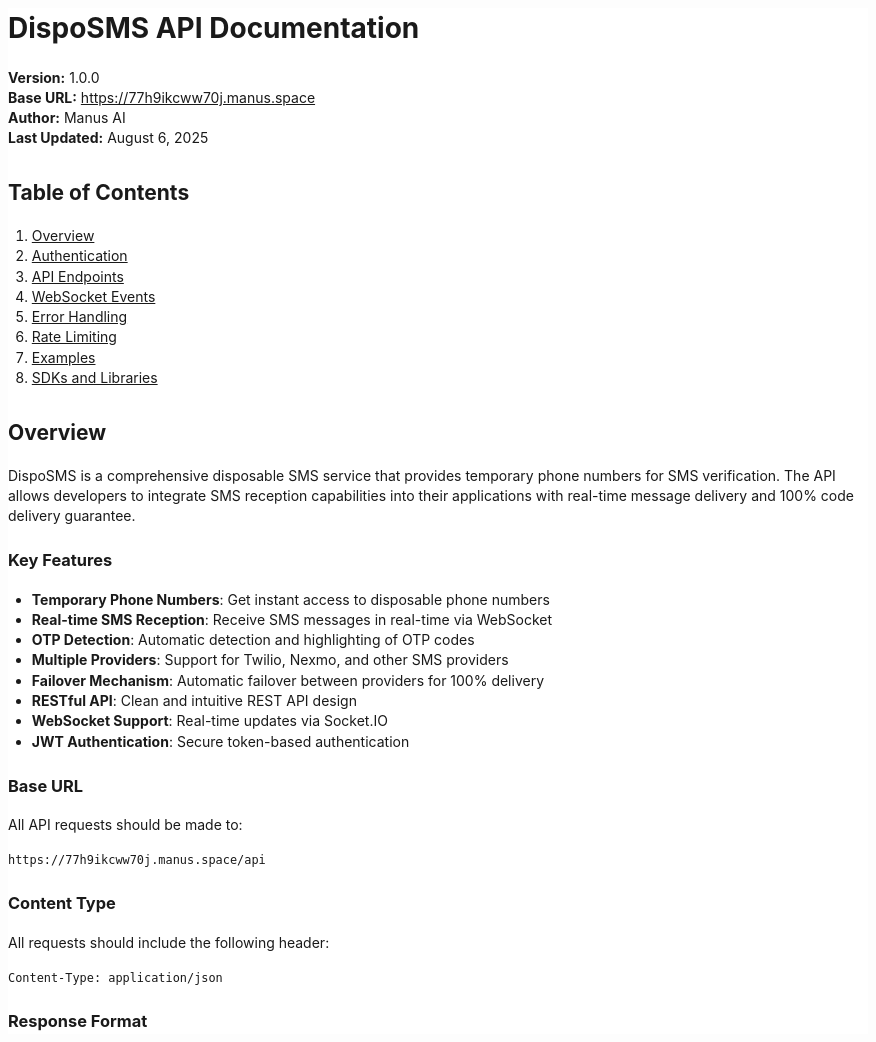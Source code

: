 # DispoSMS API Documentation

**Version:** 1.0.0  
**Base URL:** https://77h9ikcww70j.manus.space  
**Author:** Manus AI  
**Last Updated:** August 6, 2025

## Table of Contents

1. [Overview](#overview)
2. [Authentication](#authentication)
3. [API Endpoints](#api-endpoints)
4. [WebSocket Events](#websocket-events)
5. [Error Handling](#error-handling)
6. [Rate Limiting](#rate-limiting)
7. [Examples](#examples)
8. [SDKs and Libraries](#sdks-and-libraries)

## Overview

DispoSMS is a comprehensive disposable SMS service that provides temporary phone numbers for SMS verification. The API allows developers to integrate SMS reception capabilities into their applications with real-time message delivery and 100% code delivery guarantee.

### Key Features

- **Temporary Phone Numbers**: Get instant access to disposable phone numbers
- **Real-time SMS Reception**: Receive SMS messages in real-time via WebSocket
- **OTP Detection**: Automatic detection and highlighting of OTP codes
- **Multiple Providers**: Support for Twilio, Nexmo, and other SMS providers
- **Failover Mechanism**: Automatic failover between providers for 100% delivery
- **RESTful API**: Clean and intuitive REST API design
- **WebSocket Support**: Real-time updates via Socket.IO
- **JWT Authentication**: Secure token-based authentication

### Base URL

All API requests should be made to:
```
https://77h9ikcww70j.manus.space/api
```

### Content Type

All requests should include the following header:
```
Content-Type: application/json
```

### Response Format
